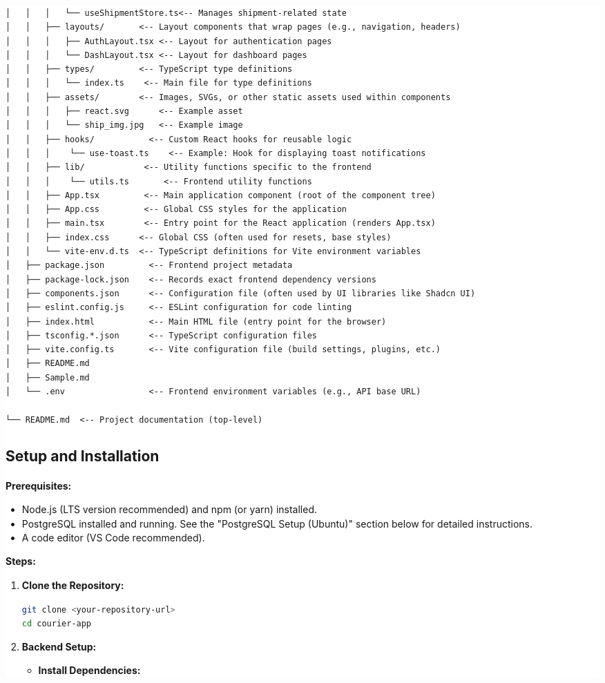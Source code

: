 ```
│   │   │   └── useShipmentStore.ts<-- Manages shipment-related state
│   │   ├── layouts/       <-- Layout components that wrap pages (e.g., navigation, headers)
│   │   │   ├── AuthLayout.tsx <-- Layout for authentication pages
│   │   │   └── DashLayout.tsx <-- Layout for dashboard pages
│   │   ├── types/         <-- TypeScript type definitions
│   │   │   └── index.ts    <-- Main file for type definitions
│   │   ├── assets/        <-- Images, SVGs, or other static assets used within components
│   │   │   ├── react.svg      <-- Example asset
│   │   │   └── ship_img.jpg   <-- Example image
│   │   ├── hooks/           <-- Custom React hooks for reusable logic
│   │   │    └── use-toast.ts    <-- Example: Hook for displaying toast notifications
│   │   ├── lib/            <-- Utility functions specific to the frontend
│   │   │    └── utils.ts       <-- Frontend utility functions
│   │   ├── App.tsx         <-- Main application component (root of the component tree)
│   │   ├── App.css         <-- Global CSS styles for the application
│   │   ├── main.tsx        <-- Entry point for the React application (renders App.tsx)
│   │   ├── index.css      <-- Global CSS (often used for resets, base styles)
│   │   └── vite-env.d.ts  <-- TypeScript definitions for Vite environment variables
│   ├── package.json         <-- Frontend project metadata
│   ├── package-lock.json    <-- Records exact frontend dependency versions
│   ├── components.json      <-- Configuration file (often used by UI libraries like Shadcn UI)
│   ├── eslint.config.js     <-- ESLint configuration for code linting
│   ├── index.html           <-- Main HTML file (entry point for the browser)
│   ├── tsconfig.*.json      <-- TypeScript configuration files
│   ├── vite.config.ts       <-- Vite configuration file (build settings, plugins, etc.)
│   ├── README.md
│   ├── Sample.md
│   └── .env                 <-- Frontend environment variables (e.g., API base URL)

└── README.md  <-- Project documentation (top-level)
```

## Setup and Installation

**Prerequisites:**

- Node.js (LTS version recommended) and npm (or yarn) installed.
- PostgreSQL installed and running. See the "PostgreSQL Setup (Ubuntu)" section below for detailed instructions.
- A code editor (VS Code recommended).

**Steps:**

1.  **Clone the Repository:**

    ```bash
    git clone <your-repository-url>
    cd courier-app
    ```

2.  **Backend Setup:**

    - **Install Dependencies:**
